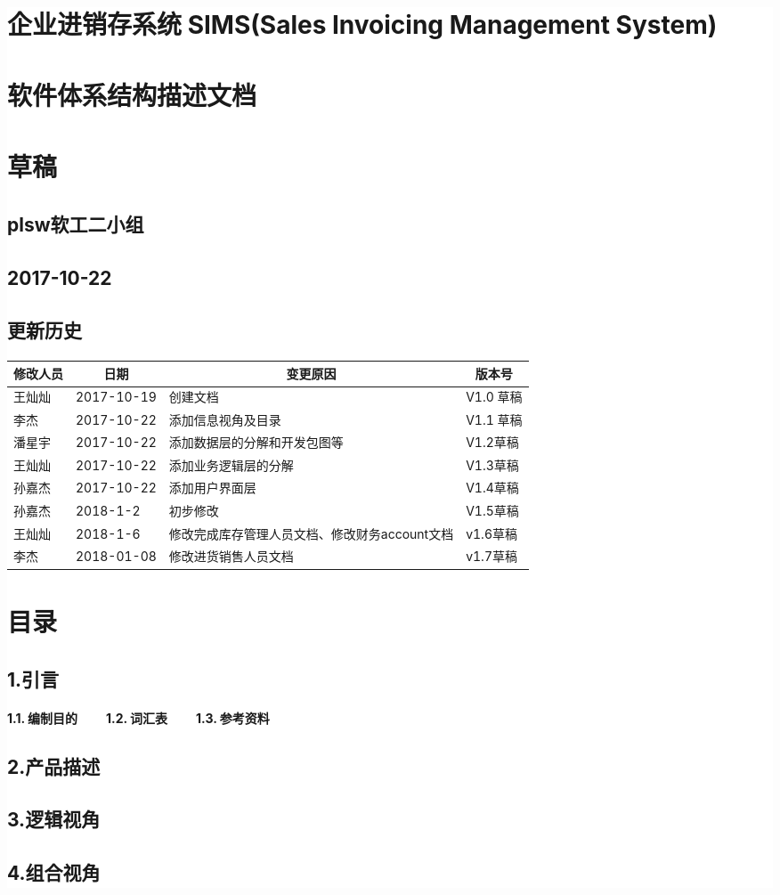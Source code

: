 # 企业进销存系统 SIMS(Sales Invoicing Management System)

# 软件体系结构描述文档

# 草稿

## plsw软工二小组

## 2017-10-22

## 更新历史

| **修改人员** | **日期**     | **变更原因** | **版本号** |
| -------- | ---------- | -------- | ------- |
| 王灿灿 | 2017-10-19 | 创建文档  | V1.0 草稿 |
| 李杰 | 2017-10-22 | 添加信息视角及目录 | V1.1 草稿 |
| 潘星宇 | 2017-10-22 | 添加数据层的分解和开发包图等 | V1.2草稿 |
| 王灿灿 | 2017-10-22 | 添加业务逻辑层的分解 |V1.3草稿|
| 孙嘉杰| 2017-10-22 | 添加用户界面层 |V1.4草稿|
| 孙嘉杰| 2018-1-2 | 初步修改 |V1.5草稿|
| 王灿灿| 2018-1-6 | 修改完成库存管理人员文档、修改财务account文档 |v1.6草稿|
| 李杰 | 2018-01-08 | 修改进货销售人员文档 | v1.7草稿 |


# 目录

## 1.引言

   **1.1. 编制目的**　　
   **1.2. 词汇表**　　
   **1.3. 参考资料**

## 2.产品描述

## 3.逻辑视角

## 4.组合视角
